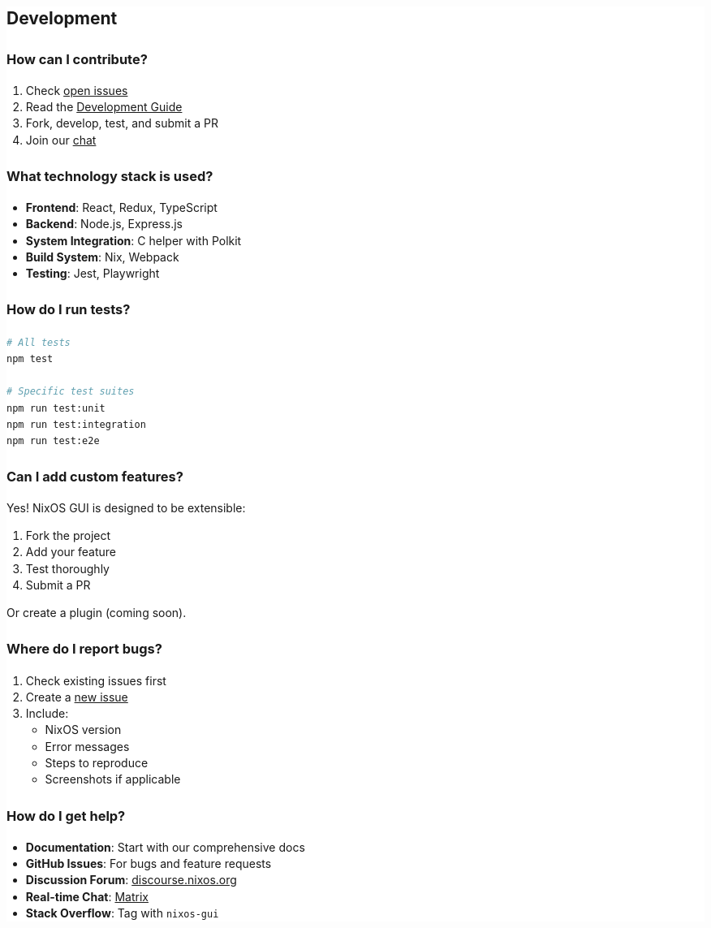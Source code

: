 ## Development

### How can I contribute?

1. Check [open issues](https://github.com/nixos/nixos-gui/issues)
2. Read the [Development Guide](DEVELOPMENT.md)
3. Fork, develop, test, and submit a PR
4. Join our [chat](https://matrix.to/#/#nixos-gui:matrix.org)

### What technology stack is used?

- **Frontend**: React, Redux, TypeScript
- **Backend**: Node.js, Express.js
- **System Integration**: C helper with Polkit
- **Build System**: Nix, Webpack
- **Testing**: Jest, Playwright

### How do I run tests?

```bash
# All tests
npm test

# Specific test suites
npm run test:unit
npm run test:integration
npm run test:e2e
```

### Can I add custom features?

Yes! NixOS GUI is designed to be extensible:
1. Fork the project
2. Add your feature
3. Test thoroughly
4. Submit a PR

Or create a plugin (coming soon).

### Where do I report bugs?

1. Check existing issues first
2. Create a [new issue](https://github.com/nixos/nixos-gui/issues/new)
3. Include:
   - NixOS version
   - Error messages
   - Steps to reproduce
   - Screenshots if applicable

### How do I get help?

- **Documentation**: Start with our comprehensive docs
- **GitHub Issues**: For bugs and feature requests  
- **Discussion Forum**: [discourse.nixos.org](https://discourse.nixos.org)
- **Real-time Chat**: [Matrix](https://matrix.to/#/#nixos-gui:matrix.org)
- **Stack Overflow**: Tag with `nixos-gui`
